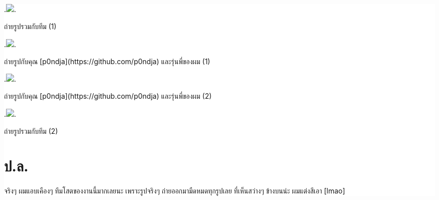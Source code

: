   .<img src="https://ksrc.suphakit.net/1662866532553/000003.jpg" width="60%" />.
  <p>ถ่ายรูปรวมกับทีม (1)</p>

  .<img src="https://ksrc.suphakit.net/1662866532553/000004.jpg" width="60%" />.
  <p>ถ่ายรูปกับคุณ [p0ndja](https://github.com/p0ndja) และรุ่นพี่ของผม (1)</p>

  .<img src="https://ksrc.suphakit.net/1662866532553/000005.jpg" width="60%" />.
  <p>ถ่ายรูปกับคุณ [p0ndja](https://github.com/p0ndja) และรุ่นพี่ของผม (2)</p>
  
  .<img src="https://ksrc.suphakit.net/1662866532553/000006.png" width="60%" />.
  <p>ถ่ายรูปรวมกับทีม (2)</p>
</center>

# ป.ล.
จริงๆ ผมแอบเคืองๆ ทีมโสตของงานนี้มากเลยนะ เพราะรูปจริงๆ ถ่ายออกมามืดหมดทุกรูปเลย ที่เห็นสว่างๆ ข้างบนน่ะ ผมแต่งสีเอา [lmao]
